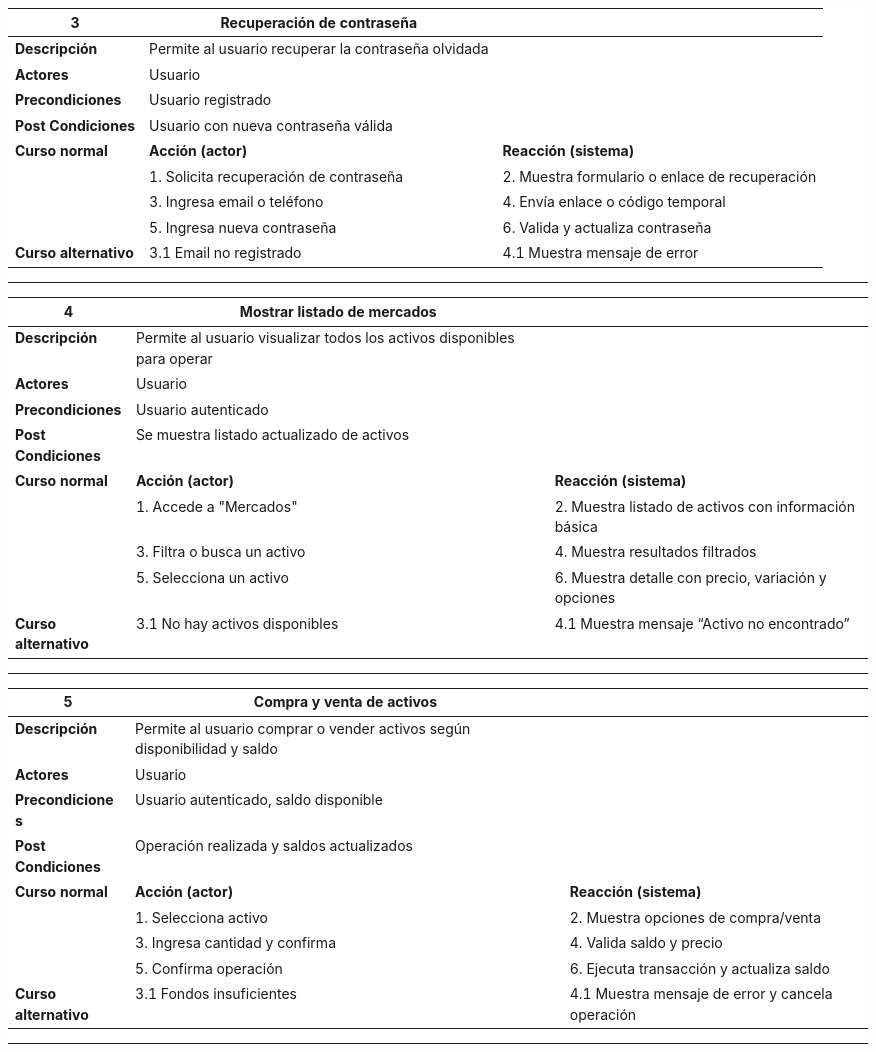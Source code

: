 
| 3                     | Recuperación de contraseña                          |                                                |
| --------------------- | --------------------------------------------------- | ---------------------------------------------- |
| **Descripción**       | Permite al usuario recuperar la contraseña olvidada |                                                |
| **Actores**           | Usuario                                             |                                                |
| **Precondiciones**    | Usuario registrado                                  |                                                |
| **Post Condiciones**  | Usuario con nueva contraseña válida                 |                                                |
| **Curso normal**      | **Acción (actor)**                                  | **Reacción (sistema)**                         |
|                       | 1. Solicita recuperación de contraseña              | 2. Muestra formulario o enlace de recuperación |
|                       | 3. Ingresa email o teléfono                         | 4. Envía enlace o código temporal              |
|                       | 5. Ingresa nueva contraseña                         | 6. Valida y actualiza contraseña               |
| **Curso alternativo** | 3.1 Email no registrado                             | 4.1 Muestra mensaje de error                   |

---

| 4                     | Mostrar listado de mercados                                             |                                                      |
| --------------------- | ----------------------------------------------------------------------- | ---------------------------------------------------- |
| **Descripción**       | Permite al usuario visualizar todos los activos disponibles para operar |                                                      |
| **Actores**           | Usuario                                                                 |                                                      |
| **Precondiciones**    | Usuario autenticado                                                     |                                                      |
| **Post Condiciones**  | Se muestra listado actualizado de activos                               |                                                      |
| **Curso normal**      | **Acción (actor)**                                                      | **Reacción (sistema)**                               |
|                       | 1. Accede a "Mercados"                                                  | 2. Muestra listado de activos con información básica |
|                       | 3. Filtra o busca un activo                                             | 4. Muestra resultados filtrados                      |
|                       | 5. Selecciona un activo                                                 | 6. Muestra detalle con precio, variación y opciones  |
| **Curso alternativo** | 3.1 No hay activos disponibles                                          | 4.1 Muestra mensaje “Activo no encontrado”           |

---

| 5                     | Compra y venta de activos                                                |                                                  |
| --------------------- | ------------------------------------------------------------------------ | ------------------------------------------------ |
| **Descripción**       | Permite al usuario comprar o vender activos según disponibilidad y saldo |                                                  |
| **Actores**           | Usuario                                                                  |                                                  |
| **Precondiciones**    | Usuario autenticado, saldo disponible                                    |                                                  |
| **Post Condiciones**  | Operación realizada y saldos actualizados                                |                                                  |
| **Curso normal**      | **Acción (actor)**                                                       | **Reacción (sistema)**                           |
|                       | 1. Selecciona activo                                                     | 2. Muestra opciones de compra/venta              |
|                       | 3. Ingresa cantidad y confirma                                           | 4. Valida saldo y precio                         |
|                       | 5. Confirma operación                                                    | 6. Ejecuta transacción y actualiza saldo         |
| **Curso alternativo** | 3.1 Fondos insuficientes                                                 | 4.1 Muestra mensaje de error y cancela operación |

---